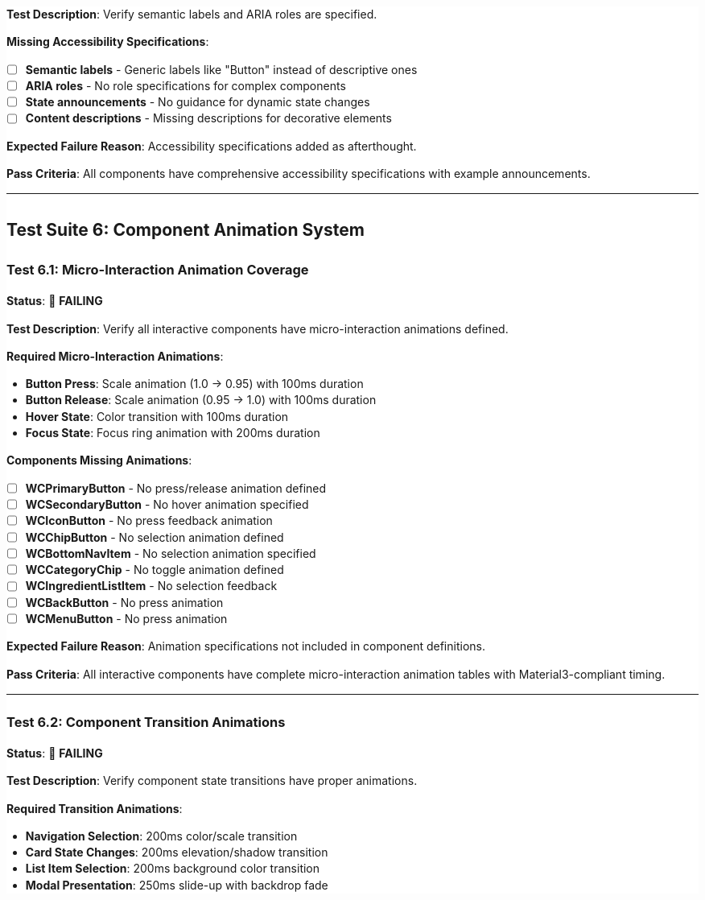 **Test Description**: Verify semantic labels and ARIA roles are specified.

**Missing Accessibility Specifications**:
- [ ] **Semantic labels** - Generic labels like "Button" instead of descriptive ones
- [ ] **ARIA roles** - No role specifications for complex components
- [ ] **State announcements** - No guidance for dynamic state changes
- [ ] **Content descriptions** - Missing descriptions for decorative elements

**Expected Failure Reason**: Accessibility specifications added as afterthought.

**Pass Criteria**: All components have comprehensive accessibility specifications with example announcements.

---

## Test Suite 6: Component Animation System

### Test 6.1: Micro-Interaction Animation Coverage
**Status**: 🔴 **FAILING**

**Test Description**: Verify all interactive components have micro-interaction animations defined.

**Required Micro-Interaction Animations**:
- **Button Press**: Scale animation (1.0 → 0.95) with 100ms duration
- **Button Release**: Scale animation (0.95 → 1.0) with 100ms duration  
- **Hover State**: Color transition with 100ms duration
- **Focus State**: Focus ring animation with 200ms duration

**Components Missing Animations**:
- [ ] **WCPrimaryButton** - No press/release animation defined
- [ ] **WCSecondaryButton** - No hover animation specified
- [ ] **WCIconButton** - No press feedback animation
- [ ] **WCChipButton** - No selection animation defined
- [ ] **WCBottomNavItem** - No selection animation specified
- [ ] **WCCategoryChip** - No toggle animation defined
- [ ] **WCIngredientListItem** - No selection feedback
- [ ] **WCBackButton** - No press animation
- [ ] **WCMenuButton** - No press animation

**Expected Failure Reason**: Animation specifications not included in component definitions.

**Pass Criteria**: All interactive components have complete micro-interaction animation tables with Material3-compliant timing.

---

### Test 6.2: Component Transition Animations
**Status**: 🔴 **FAILING**

**Test Description**: Verify component state transitions have proper animations.

**Required Transition Animations**:
- **Navigation Selection**: 200ms color/scale transition
- **Card State Changes**: 200ms elevation/shadow transition
- **List Item Selection**: 200ms background color transition
- **Modal Presentation**: 250ms slide-up with backdrop fade
